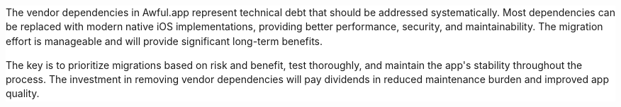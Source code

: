 The vendor dependencies in Awful.app represent technical debt that should be addressed systematically. Most dependencies can be replaced with modern native iOS implementations, providing better performance, security, and maintainability. The migration effort is manageable and will provide significant long-term benefits.

The key is to prioritize migrations based on risk and benefit, test thoroughly, and maintain the app's stability throughout the process. The investment in removing vendor dependencies will pay dividends in reduced maintenance burden and improved app quality.